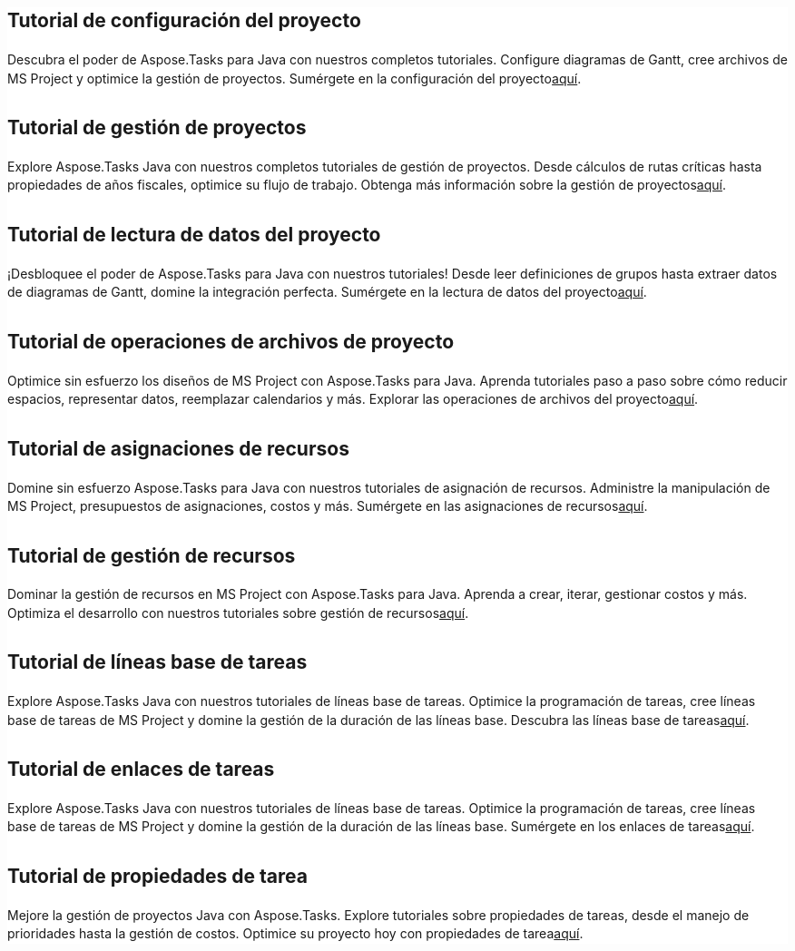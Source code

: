 ## Tutorial de configuración del proyecto
 Descubra el poder de Aspose.Tasks para Java con nuestros completos tutoriales. Configure diagramas de Gantt, cree archivos de MS Project y optimice la gestión de proyectos. Sumérgete en la configuración del proyecto[aquí](./project-configuration/).

## Tutorial de gestión de proyectos
 Explore Aspose.Tasks Java con nuestros completos tutoriales de gestión de proyectos. Desde cálculos de rutas críticas hasta propiedades de años fiscales, optimice su flujo de trabajo. Obtenga más información sobre la gestión de proyectos[aquí](./project-management/).

## Tutorial de lectura de datos del proyecto
 ¡Desbloquee el poder de Aspose.Tasks para Java con nuestros tutoriales! Desde leer definiciones de grupos hasta extraer datos de diagramas de Gantt, domine la integración perfecta. Sumérgete en la lectura de datos del proyecto[aquí](./project-data-reading/).

## Tutorial de operaciones de archivos de proyecto
Optimice sin esfuerzo los diseños de MS Project con Aspose.Tasks para Java. Aprenda tutoriales paso a paso sobre cómo reducir espacios, representar datos, reemplazar calendarios y más. Explorar las operaciones de archivos del proyecto[aquí](./project-file-operations/).

## Tutorial de asignaciones de recursos
 Domine sin esfuerzo Aspose.Tasks para Java con nuestros tutoriales de asignación de recursos. Administre la manipulación de MS Project, presupuestos de asignaciones, costos y más. Sumérgete en las asignaciones de recursos[aquí](./resource-assignments/).

## Tutorial de gestión de recursos
 Dominar la gestión de recursos en MS Project con Aspose.Tasks para Java. Aprenda a crear, iterar, gestionar costos y más. Optimiza el desarrollo con nuestros tutoriales sobre gestión de recursos[aquí](./resource-management/).

## Tutorial de líneas base de tareas
 Explore Aspose.Tasks Java con nuestros tutoriales de líneas base de tareas. Optimice la programación de tareas, cree líneas base de tareas de MS Project y domine la gestión de la duración de las líneas base. Descubra las líneas base de tareas[aquí](./task-baselines/).

## Tutorial de enlaces de tareas
Explore Aspose.Tasks Java con nuestros tutoriales de líneas base de tareas. Optimice la programación de tareas, cree líneas base de tareas de MS Project y domine la gestión de la duración de las líneas base. Sumérgete en los enlaces de tareas[aquí](./task-links/).

## Tutorial de propiedades de tarea
 Mejore la gestión de proyectos Java con Aspose.Tasks. Explore tutoriales sobre propiedades de tareas, desde el manejo de prioridades hasta la gestión de costos. Optimice su proyecto hoy con propiedades de tarea[aquí](./task-properties/).
